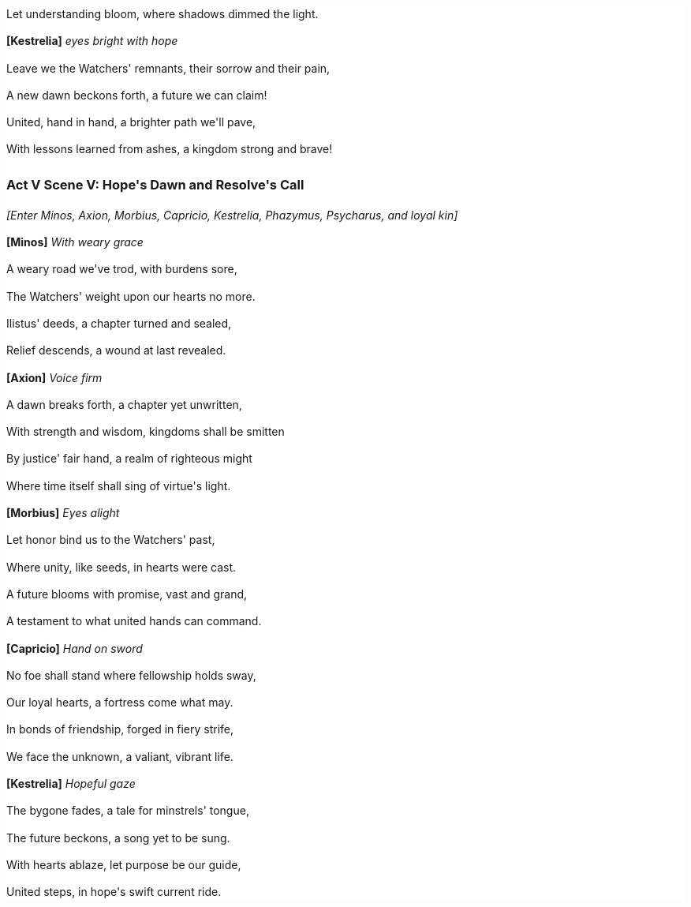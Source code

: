 Let understanding bloom, where shadows dimmed the light.

**[Kestrelia]** *eyes bright with hope*

Leave we the Watchers' remnants, their sorrow and their pain,

A new dawn beckons forth, a future we can claim!

United, hand in hand, a brighter path we'll pave,

With lessons learned from ashes, a kingdom strong and brave!

### Act V Scene V: Hope's Dawn and Resolve's Call

*[Enter Minos, Axion, Morbius, Capricio, Kestrelia, Phazymus, Psycharus, and loyal kin]*

**[Minos]** *With weary grace*

A weary road we've trod, with burdens sore,

The Watchers' weight upon our hearts no more.

Ilistus' deeds, a chapter turned and sealed,

Relief descends, a wound at last revealed.

**[Axion]** *Voice firm*

A dawn breaks forth, a chapter yet unwritten,

With strength and wisdom, kingdoms shall be smitten

By justice' fair hand, a realm of righteous might

Where time itself shall sing of virtue's light.

**[Morbius]** *Eyes alight*

Let honor bind us to the Watchers' past,

Where unity, like seeds, in hearts were cast.

A future blooms with promise, vast and grand,

A testament to what united hands can command.

**[Capricio]** *Hand on sword*

No foe shall stand where fellowship holds sway,

Our loyal hearts, a fortress come what may.

In bonds of friendship, forged in fiery strife,

We face the unknown, a valiant, vibrant life.

**[Kestrelia]** *Hopeful gaze*

The bygone fades, a tale for minstrels' tongue,

The future beckons, a song yet to be sung.

With hearts ablaze, let purpose be our guide,

United steps, in hope's swift current ride.
